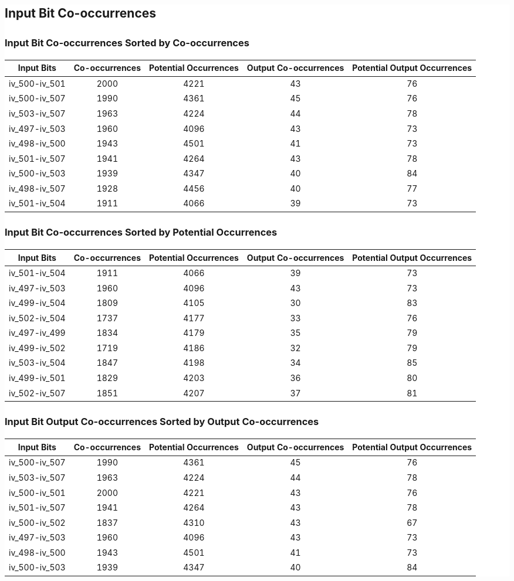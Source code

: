 ## Input Bit Co-occurrences

### Input Bit Co-occurrences Sorted by Co-occurrences

| Input Bits | Co-occurrences | Potential Occurrences | Output Co-occurrences | Potential Output Occurrences |
|:----------:|:--------------:|:---------------------:|:---------------------:|:----------------------------:|
| iv_500-iv_501 | 2000 | 4221 | 43 | 76 |
| iv_500-iv_507 | 1990 | 4361 | 45 | 76 |
| iv_503-iv_507 | 1963 | 4224 | 44 | 78 |
| iv_497-iv_503 | 1960 | 4096 | 43 | 73 |
| iv_498-iv_500 | 1943 | 4501 | 41 | 73 |
| iv_501-iv_507 | 1941 | 4264 | 43 | 78 |
| iv_500-iv_503 | 1939 | 4347 | 40 | 84 |
| iv_498-iv_507 | 1928 | 4456 | 40 | 77 |
| iv_501-iv_504 | 1911 | 4066 | 39 | 73 |

### Input Bit Co-occurrences Sorted by Potential Occurrences

| Input Bits | Co-occurrences | Potential Occurrences | Output Co-occurrences | Potential Output Occurrences |
|:----------:|:--------------:|:---------------------:|:---------------------:|:----------------------------:|
| iv_501-iv_504 | 1911 | 4066 | 39 | 73 |
| iv_497-iv_503 | 1960 | 4096 | 43 | 73 |
| iv_499-iv_504 | 1809 | 4105 | 30 | 83 |
| iv_502-iv_504 | 1737 | 4177 | 33 | 76 |
| iv_497-iv_499 | 1834 | 4179 | 35 | 79 |
| iv_499-iv_502 | 1719 | 4186 | 32 | 79 |
| iv_503-iv_504 | 1847 | 4198 | 34 | 85 |
| iv_499-iv_501 | 1829 | 4203 | 36 | 80 |
| iv_502-iv_507 | 1851 | 4207 | 37 | 81 |

### Input Bit Output Co-occurrences Sorted by Output Co-occurrences

| Input Bits | Co-occurrences | Potential Occurrences | Output Co-occurrences | Potential Output Occurrences |
|:----------:|:--------------:|:---------------------:|:---------------------:|:----------------------------:|
| iv_500-iv_507 | 1990 | 4361 | 45 | 76 |
| iv_503-iv_507 | 1963 | 4224 | 44 | 78 |
| iv_500-iv_501 | 2000 | 4221 | 43 | 76 |
| iv_501-iv_507 | 1941 | 4264 | 43 | 78 |
| iv_500-iv_502 | 1837 | 4310 | 43 | 67 |
| iv_497-iv_503 | 1960 | 4096 | 43 | 73 |
| iv_498-iv_500 | 1943 | 4501 | 41 | 73 |
| iv_500-iv_503 | 1939 | 4347 | 40 | 84 |